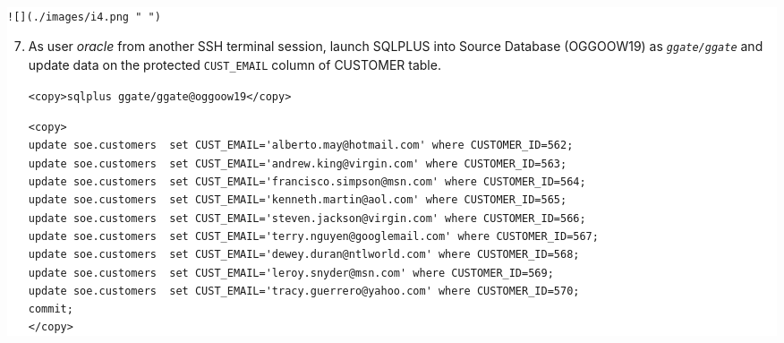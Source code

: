     ![](./images/i4.png " ")

7. As user *oracle* from another SSH terminal session, launch SQLPLUS into Source Database (OGGOOW19) as *`ggate/ggate`*  and update data on the protected `CUST_EMAIL` column of CUSTOMER table.

    ```
    <copy>sqlplus ggate/ggate@oggoow19</copy>
    ```

    ```
    <copy>
    update soe.customers  set CUST_EMAIL='alberto.may@hotmail.com' where CUSTOMER_ID=562;
    update soe.customers  set CUST_EMAIL='andrew.king@virgin.com' where CUSTOMER_ID=563;
    update soe.customers  set CUST_EMAIL='francisco.simpson@msn.com' where CUSTOMER_ID=564;
    update soe.customers  set CUST_EMAIL='kenneth.martin@aol.com' where CUSTOMER_ID=565;
    update soe.customers  set CUST_EMAIL='steven.jackson@virgin.com' where CUSTOMER_ID=566;
    update soe.customers  set CUST_EMAIL='terry.nguyen@googlemail.com' where CUSTOMER_ID=567;
    update soe.customers  set CUST_EMAIL='dewey.duran@ntlworld.com' where CUSTOMER_ID=568;
    update soe.customers  set CUST_EMAIL='leroy.snyder@msn.com' where CUSTOMER_ID=569;
    update soe.customers  set CUST_EMAIL='tracy.guerrero@yahoo.com' where CUSTOMER_ID=570;
    commit;
    </copy>
    ```
